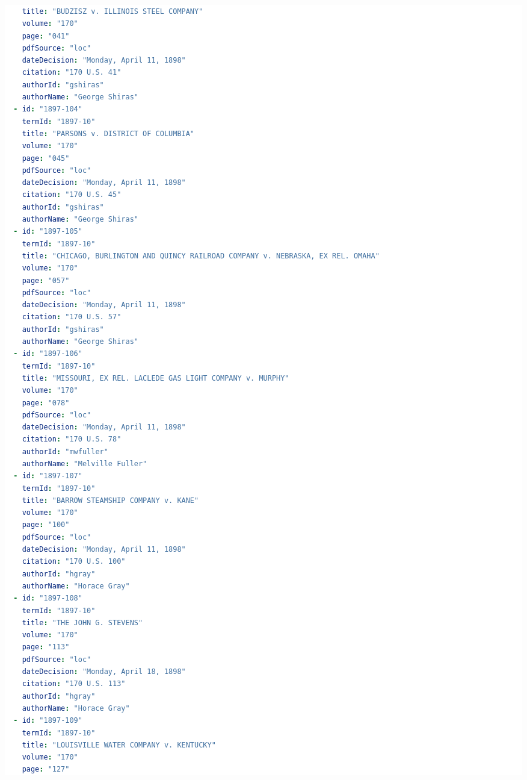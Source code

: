 ```yaml
    title: "BUDZISZ v. ILLINOIS STEEL COMPANY"
    volume: "170"
    page: "041"
    pdfSource: "loc"
    dateDecision: "Monday, April 11, 1898"
    citation: "170 U.S. 41"
    authorId: "gshiras"
    authorName: "George Shiras"
  - id: "1897-104"
    termId: "1897-10"
    title: "PARSONS v. DISTRICT OF COLUMBIA"
    volume: "170"
    page: "045"
    pdfSource: "loc"
    dateDecision: "Monday, April 11, 1898"
    citation: "170 U.S. 45"
    authorId: "gshiras"
    authorName: "George Shiras"
  - id: "1897-105"
    termId: "1897-10"
    title: "CHICAGO, BURLINGTON AND QUINCY RAILROAD COMPANY v. NEBRASKA, EX REL. OMAHA"
    volume: "170"
    page: "057"
    pdfSource: "loc"
    dateDecision: "Monday, April 11, 1898"
    citation: "170 U.S. 57"
    authorId: "gshiras"
    authorName: "George Shiras"
  - id: "1897-106"
    termId: "1897-10"
    title: "MISSOURI, EX REL. LACLEDE GAS LIGHT COMPANY v. MURPHY"
    volume: "170"
    page: "078"
    pdfSource: "loc"
    dateDecision: "Monday, April 11, 1898"
    citation: "170 U.S. 78"
    authorId: "mwfuller"
    authorName: "Melville Fuller"
  - id: "1897-107"
    termId: "1897-10"
    title: "BARROW STEAMSHIP COMPANY v. KANE"
    volume: "170"
    page: "100"
    pdfSource: "loc"
    dateDecision: "Monday, April 11, 1898"
    citation: "170 U.S. 100"
    authorId: "hgray"
    authorName: "Horace Gray"
  - id: "1897-108"
    termId: "1897-10"
    title: "THE JOHN G. STEVENS"
    volume: "170"
    page: "113"
    pdfSource: "loc"
    dateDecision: "Monday, April 18, 1898"
    citation: "170 U.S. 113"
    authorId: "hgray"
    authorName: "Horace Gray"
  - id: "1897-109"
    termId: "1897-10"
    title: "LOUISVILLE WATER COMPANY v. KENTUCKY"
    volume: "170"
    page: "127"
```